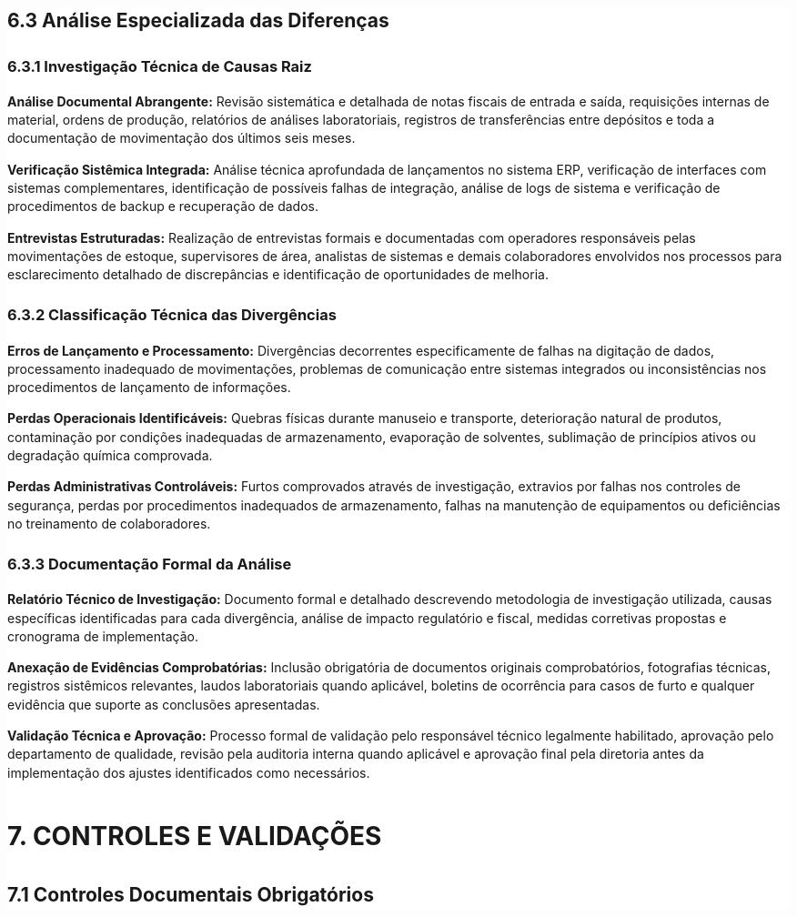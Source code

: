 ## 6.3 Análise Especializada das Diferenças

### 6.3.1 Investigação Técnica de Causas Raiz

**Análise Documental Abrangente:** Revisão sistemática e detalhada de notas fiscais de entrada e saída, requisições internas de material, ordens de produção, relatórios de análises laboratoriais, registros de transferências entre depósitos e toda a documentação de movimentação dos últimos seis meses.

**Verificação Sistêmica Integrada:** Análise técnica aprofundada de lançamentos no sistema ERP, verificação de interfaces com sistemas complementares, identificação de possíveis falhas de integração, análise de logs de sistema e verificação de procedimentos de backup e recuperação de dados.

**Entrevistas Estruturadas:** Realização de entrevistas formais e documentadas com operadores responsáveis pelas movimentações de estoque, supervisores de área, analistas de sistemas e demais colaboradores envolvidos nos processos para esclarecimento detalhado de discrepâncias e identificação de oportunidades de melhoria.

### 6.3.2 Classificação Técnica das Divergências

**Erros de Lançamento e Processamento:** Divergências decorrentes especificamente de falhas na digitação de dados, processamento inadequado de movimentações, problemas de comunicação entre sistemas integrados ou inconsistências nos procedimentos de lançamento de informações.

**Perdas Operacionais Identificáveis:** Quebras físicas durante manuseio e transporte, deterioração natural de produtos, contaminação por condições inadequadas de armazenamento, evaporação de solventes, sublimação de princípios ativos ou degradação química comprovada.

**Perdas Administrativas Controláveis:** Furtos comprovados através de investigação, extravios por falhas nos controles de segurança, perdas por procedimentos inadequados de armazenamento, falhas na manutenção de equipamentos ou deficiências no treinamento de colaboradores.

### 6.3.3 Documentação Formal da Análise

**Relatório Técnico de Investigação:** Documento formal e detalhado descrevendo metodologia de investigação utilizada, causas específicas identificadas para cada divergência, análise de impacto regulatório e fiscal, medidas corretivas propostas e cronograma de implementação.

**Anexação de Evidências Comprobatórias:** Inclusão obrigatória de documentos originais comprobatórios, fotografias técnicas, registros sistêmicos relevantes, laudos laboratoriais quando aplicável, boletins de ocorrência para casos de furto e qualquer evidência que suporte as conclusões apresentadas.

**Validação Técnica e Aprovação:** Processo formal de validação pelo responsável técnico legalmente habilitado, aprovação pelo departamento de qualidade, revisão pela auditoria interna quando aplicável e aprovação final pela diretoria antes da implementação dos ajustes identificados como necessários.

# 7. CONTROLES E VALIDAÇÕES

## 7.1 Controles Documentais Obrigatórios
